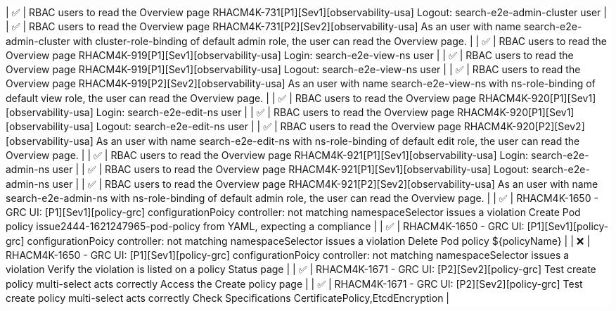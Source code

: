| :white_check_mark: | RBAC users to read the Overview page RHACM4K-731[P1][Sev1][observability-usa] Logout: search-e2e-admin-cluster user |
| :white_check_mark: | RBAC users to read the Overview page RHACM4K-731[P2][Sev2][observability-usa] As an user with name search-e2e-admin-cluster with cluster-role-binding of default admin role, the user can read the Overview page. |
| :white_check_mark: | RBAC users to read the Overview page RHACM4K-919[P1][Sev1][observability-usa] Login: search-e2e-view-ns user |
| :white_check_mark: | RBAC users to read the Overview page RHACM4K-919[P1][Sev1][observability-usa] Logout: search-e2e-view-ns user |
| :white_check_mark: | RBAC users to read the Overview page RHACM4K-919[P2][Sev2][observability-usa] As an user with name search-e2e-view-ns with ns-role-binding of default view role, the user can read the Overview page. |
| :white_check_mark: | RBAC users to read the Overview page RHACM4K-920[P1][Sev1][observability-usa] Login: search-e2e-edit-ns user |
| :white_check_mark: | RBAC users to read the Overview page RHACM4K-920[P1][Sev1][observability-usa] Logout: search-e2e-edit-ns user |
| :white_check_mark: | RBAC users to read the Overview page RHACM4K-920[P2][Sev2][observability-usa] As an user with name search-e2e-edit-ns with ns-role-binding of default edit role, the user can read the Overview page. |
| :white_check_mark: | RBAC users to read the Overview page RHACM4K-921[P1][Sev1][observability-usa] Login: search-e2e-admin-ns user |
| :white_check_mark: | RBAC users to read the Overview page RHACM4K-921[P1][Sev1][observability-usa] Logout: search-e2e-admin-ns user |
| :white_check_mark: | RBAC users to read the Overview page RHACM4K-921[P2][Sev2][observability-usa] As an user with name search-e2e-admin-ns with ns-role-binding of default admin role, the user can read the Overview page. |
| :white_check_mark: | RHACM4K-1650 - GRC UI: [P1][Sev1][policy-grc] configurationPoicy controller: not matching namespaceSelector issues a violation Create Pod policy issue2444-1621247965-pod-policy from YAML, expecting a compliance |
| :white_check_mark: | RHACM4K-1650 - GRC UI: [P1][Sev1][policy-grc] configurationPoicy controller: not matching namespaceSelector issues a violation Delete Pod policy ${policyName} |
| :x: | RHACM4K-1650 - GRC UI: [P1][Sev1][policy-grc] configurationPoicy controller: not matching namespaceSelector issues a violation Verify the violation is listed on a policy Status page |
| :white_check_mark: | RHACM4K-1671 - GRC UI: [P2][Sev2][policy-grc] Test create policy multi-select acts correctly Access the Create policy page |
| :white_check_mark: | RHACM4K-1671 - GRC UI: [P2][Sev2][policy-grc] Test create policy multi-select acts correctly Check Specifications CertificatePolicy,EtcdEncryption |
